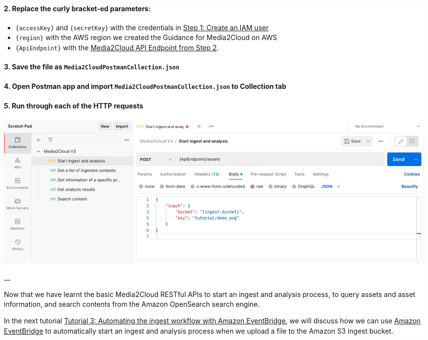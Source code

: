 #### 2. Replace the curly bracket-ed parameters:

* `{accessKey}` and `{secretKey}` with the credentials in [Step 1: Create an IAM user](#create-access-key-for-the-user)
* `{region}` with the AWS region we created the Guidance for Media2Cloud on AWS
* `{ApiEndpoint}` with the [Media2Cloud API Endpoint from Step 2](#step-2-locate-media2cloud-api-endpoint).

#### 3. Save the file as `Media2CloudPostmanCollection.json`

#### 4. Open Postman app and import `Media2CloudPostmanCollection.json` to Collection tab

#### 5. Run through each of the HTTP requests

![Postman](./images/postman-collection.png)

__

Now that we have learnt the basic Media2Cloud RESTful APIs to start an ingest and analysis process, to query assets and asset information, and search contents from the Amazon OpenSearch search engine.

In the next tutorial [Tutorial 3: Automating the ingest workflow with Amazon EventBridge](./3-automate-ingest-analysis-workflow.md), we will discuss how we can use [Amazon EventBridge](https://aws.amazon.com/eventbridge/) to automatically start an ingest and analysis process when we upload a file to the Amazon S3 ingest bucket.
